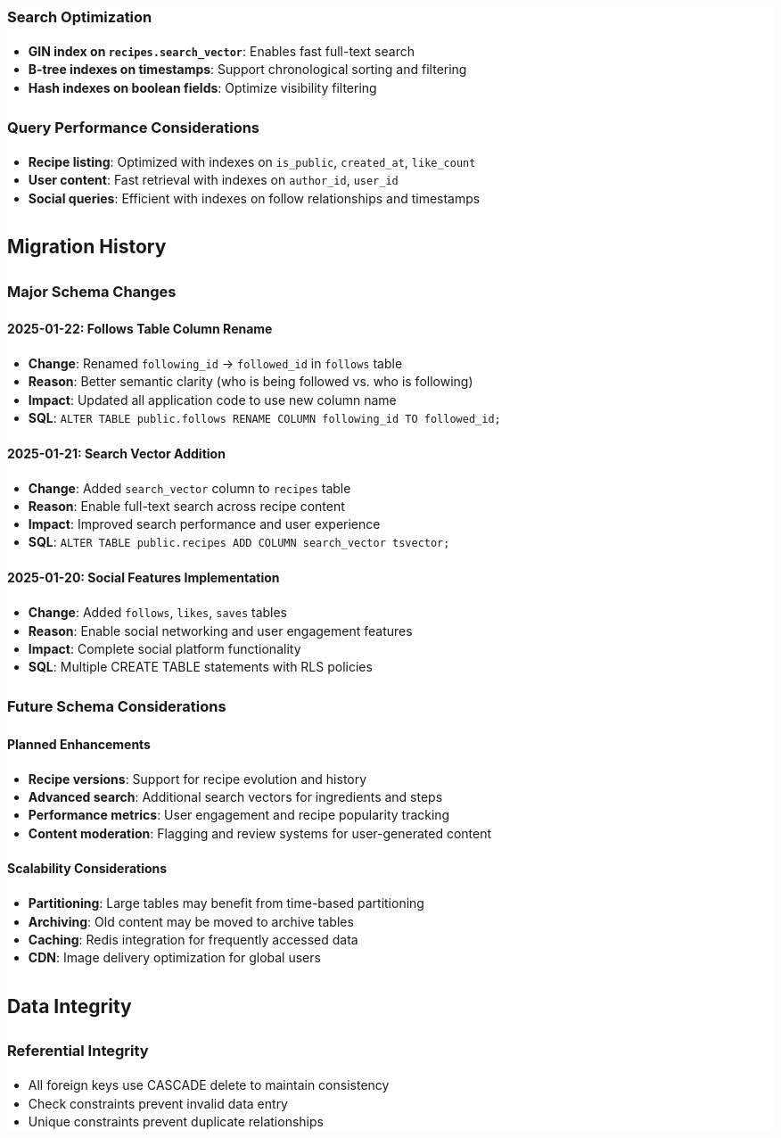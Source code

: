 ### Search Optimization
- **GIN index on `recipes.search_vector`**: Enables fast full-text search
- **B-tree indexes on timestamps**: Support chronological sorting and filtering
- **Hash indexes on boolean fields**: Optimize visibility filtering

### Query Performance Considerations
- **Recipe listing**: Optimized with indexes on `is_public`, `created_at`, `like_count`
- **User content**: Fast retrieval with indexes on `author_id`, `user_id`
- **Social queries**: Efficient with indexes on follow relationships and timestamps

## Migration History

### Major Schema Changes

#### 2025-01-22: Follows Table Column Rename
- **Change**: Renamed `following_id` → `followed_id` in `follows` table
- **Reason**: Better semantic clarity (who is being followed vs. who is following)
- **Impact**: Updated all application code to use new column name
- **SQL**: `ALTER TABLE public.follows RENAME COLUMN following_id TO followed_id;`

#### 2025-01-21: Search Vector Addition
- **Change**: Added `search_vector` column to `recipes` table
- **Reason**: Enable full-text search across recipe content
- **Impact**: Improved search performance and user experience
- **SQL**: `ALTER TABLE public.recipes ADD COLUMN search_vector tsvector;`

#### 2025-01-20: Social Features Implementation
- **Change**: Added `follows`, `likes`, `saves` tables
- **Reason**: Enable social networking and user engagement features
- **Impact**: Complete social platform functionality
- **SQL**: Multiple CREATE TABLE statements with RLS policies

### Future Schema Considerations

#### Planned Enhancements
- **Recipe versions**: Support for recipe evolution and history
- **Advanced search**: Additional search vectors for ingredients and steps
- **Performance metrics**: User engagement and recipe popularity tracking
- **Content moderation**: Flagging and review systems for user-generated content

#### Scalability Considerations
- **Partitioning**: Large tables may benefit from time-based partitioning
- **Archiving**: Old content may be moved to archive tables
- **Caching**: Redis integration for frequently accessed data
- **CDN**: Image delivery optimization for global users

## Data Integrity

### Referential Integrity
- All foreign keys use CASCADE delete to maintain consistency
- Check constraints prevent invalid data entry
- Unique constraints prevent duplicate relationships
